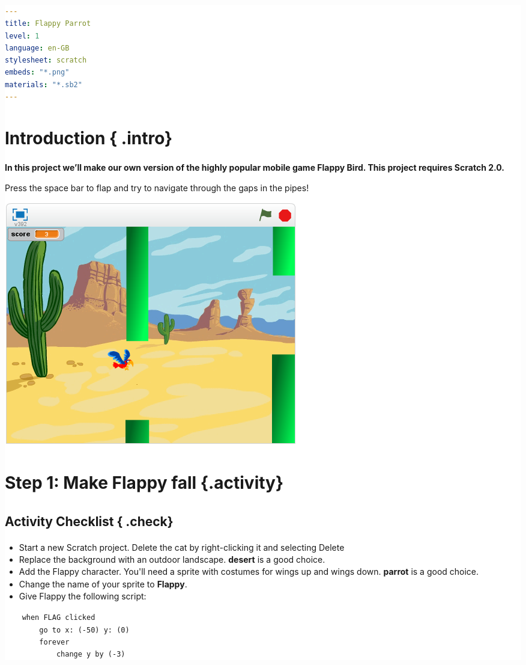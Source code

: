```yaml
---
title: Flappy Parrot
level: 1
language: en-GB
stylesheet: scratch
embeds: "*.png"
materials: "*.sb2"
---
```


# Introduction { .intro}

__In this project we’ll make our own version of the highly popular mobile game Flappy Bird. This project requires Scratch 2.0.__

Press the space bar to flap and try to navigate through the gaps in the pipes!

![screenshot](flappy_screenshot.png)

# **Step 1:** Make Flappy fall {.activity}

## Activity Checklist { .check}

+ Start a new Scratch project. Delete the cat by right-clicking it and selecting Delete
+ Replace the background with an outdoor landscape. **desert** is a good choice.
+ Add the Flappy character. You'll need a sprite with costumes for wings up and wings down. **parrot** is a good choice.
+ Change the name of your sprite to __Flappy__.
+ Give Flappy the following script:
```blocks
    when FLAG clicked
        go to x: (-50) y: (0)
        forever
            change y by (-3)
```
